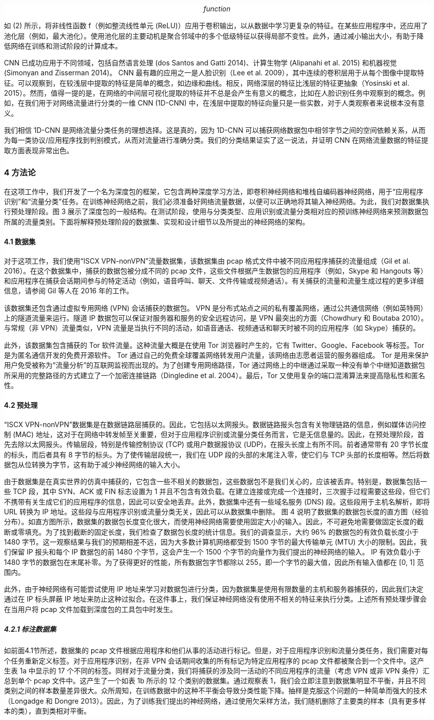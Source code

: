 $$function$$

如 (2) 所示，将非线性函数 f（例如整流线性单元 (ReLU)）应用于卷积输出，以从数据中学习更复杂的特征。在某些应用程序中，还应用了池化层（例如，最大池化）。使用池化层的主要动机是聚合邻域中的多个低级特征以获得局部不变性。此外，通过减小输出大小，有助于降低网络在训练和测试阶段的计算成本。

CNN 已成功应用于不同领域，包括自然语言处理 (dos Santos and Gatti 2014)、计算生物学 (Alipanahi et al. 2015) 和机器视觉 (Simonyan and Zisserman 2014)。 CNN 最有趣的应用之一是人脸识别（Lee et al. 2009），其中连续的卷积层用于从每个图像中提取特征。可以观察到，在较浅层中提取的特征是简单的概念，如边缘和曲线。相反，网络深层的特征比浅层的特征更抽象（Yosinski et al. 2015）。然而，值得一提的是，在网络的中间层可视化提取的特征并不总是会产生有意义的概念，比如在人脸识别任务中观察到的概念。例如，在我们用于对网络流量进行分类的一维 CNN (1D-CNN) 中，在浅层中提取的特征向量只是一些实数，对于人类观察者来说根本没有意义。

我们相信 1D-CNN 是网络流量分类任务的理想选择。这是真的，因为 1D-CNN 可以捕获网络数据包中相邻字节之间的空间依赖关系，从而为每一类协议/应用程序找到判别模式，从而对流量进行准确分类。我们的分类结果证实了这一说法，并证明 CNN 在网络流量数据的特征提取方面表现非常出色。

### 4 方法论

在这项工作中，我们开发了一个名为深度包的框架，它包含两种深度学习方法，即卷积神经网络和堆栈自编码器神经网络，用于“应用程序识别”和“流量分类”任务。在训练神经网络之前，我们必须准备好网络流量数据，以便可以正确地将其输入神经网络。为此，我们对数据集执行预处理阶段。图 3 展示了深度包的一般结构。在测试阶段，使用与分类类型、应用识别或流量分类相对应的预训练神经网络来预测数据包所属的流量类别。下面将解释预处理阶段的数据集、实现和设计细节以及所提出的神经网络的架构。

#### 4.1 数据集

对于这项工作，我们使用“ISCX VPN-nonVPN”流量数据集，该数据集由 pcap 格式文件中被不同应用程序捕获的流量组成（Gil et al. 2016）。在这个数据集中，捕获的数据包被分成不同的 pcap 文件，这些文件根据产生数据包的应用程序（例如，Skype 和 Hangouts 等）和应用程序在捕获会话期间参与的特定活动（例如，语音呼叫、聊天、文件传输或视频通话）。有关捕获的流量和流量生成过程的更多详细信息，请参阅 Gil 等人在 2016 年的工作。

该数据集还包含通过虚拟专用网络 (VPN) 会话捕获的数据包。 VPN 是分布式站点之间的私有覆盖网络，通过公共通信网络（例如英特网）上的隧道流量来运行。隧道 IP 数据包可以保证对服务器和服务的安全远程访问，是 VPN 最突出的方面（Chowdhury 和 Boutaba 2010）。与常规（非 VPN）流量类似，VPN 流量是当执行不同的活动，如语音通话、视频通话和聊天时被不同的应用程序（如 Skype）捕获的。

此外，该数据集包含捕获的 Tor 软件流量。这种流量大概是在使用 Tor 浏览器时产生的，它有 Twitter、Google、Facebook 等标签。Tor 是为匿名通信开发的免费开源软件。 Tor 通过自己的免费全球覆盖网络转发用户流量，该网络由志愿者运营的服务器组成。 Tor 是用来保护用户免受被称为“流量分析”的互联网监视而出现的。为了创建专用网络路径，Tor 通过网络上的中继通过采取一种没有单个中继知道数据包所采用的完整路径的方式建立了一个加密连接链路（Dingledine et al. 2004）。最后，Tor 又使用复杂的端口混淆算法来提高隐私性和匿名性。

#### 4.2 预处理

“ISCX VPN-nonVPN”数据集是在数据链路层捕获的。因此，它包括以太网报头。数据链路报头包含有关物理链路的信息，例如媒体访问控制 (MAC) 地址，这对于在网络中转发帧至关重要，但对于应用程序识别或流量分类任务而言，它是无信息量的。因此，在预处理阶段，首先去除以太网报头。传输层段，特别是传输控制协议 (TCP) 或用户数据报协议 (UDP)，在报头长度上有所不同。前者通常带有 20 字节长度的标头，而后者具有 8 字节的标头。为了使传输层段统一，我们在 UDP 段的头部的末尾注入零，使它们与 TCP 头部的长度相等。然后将数据包从位转换为字节，这有助于减少神经网络的输入大小。

由于数据集是在真实世界的仿真中捕获的，它包含一些不相关的数据包，这些数据包不是我们关心的，应该被丢弃。特别是，数据集包括一些 TCP 段，其中 SYN、ACK 或 FIN 标志设置为 1 并且不包含有效负载。在建立连接或完成一个连接时，三次握手过程需要这些段，但它们不携带有关生成它们的应用程序的信息，因此可以安全地丢弃。此外，数据集中还有一些域名服务 (DNS) 段。这些段用于主机名解析，即将 URL 转换为 IP 地址。这些段与应用程序识别或流量分类无关，因此可以从数据集中删除。
图 4 说明了数据集的数据包长度的直方图（经验分布）。如直方图所示，数据集的数据包长度变化很大，而使用神经网络需要使用固定大小的输入。因此，不可避免地需要做固定长度的截断或零填充。为了找到截断的固定长度，我们检查了数据包长度的统计信息。我们的调查显示，大约 96% 的数据包的有效负载长度小于 1480 字节。这一观察结果与我们的预期相差不远，因为大多数计算机网络都受到 1500 字节的最大传输单元 (MTU) 大小的限制。因此，我们保留 IP 报头和每个 IP 数据包的前 1480 个字节，这会产生一个 1500 个字节的向量作为我们提出的神经网络的输入。 IP 有效负载小于 1480 字节的数据包在末尾补零。为了获得更好的性能，所有数据包字节都除以 255，即一个字节的最大值，因此所有输入值都在 [0, 1] 范围内。

此外，由于神经网络有可能尝试使用 IP 地址来学习对数据包进行分类，因为数据集是使用有限数量的主机和服务器捕获的，因此我们决定通过在 IP 标头屏蔽 IP 地址来防止这种过拟合。在这件事上，我们保证神经网络没有使用不相关的特征来执行分类。上述所有预处理步骤会在当用户将 pcap 文件加载到深度包的工具包中时发生。

##### 4.2.1 标注数据集

如前面4.1节所述，数据集的 pcap 文件根据应用程序和他们从事的活动进行标记。但是，对于应用程序识别和流量分类任务，我们需要对每个任务重新定义标签。对于应用程序识别，在非 VPN 会话期间收集的所有标记为特定应用程序的 pcap 文件都被聚合到一个文件中。这产生表 1a 中显示的 17 个不同的标签。同样对于流量分类，我们将捕获的涉及同一活动的不同应用程序的流量（考虑 VPN 或非 VPN 条件）汇总到单个 pcap 文件中。这产生了一个如表 1b 所示的 12 个类别的数据集。通过观察表 1，我们会立即注意到数据集明显不平衡，并且不同类别之间的样本数量差异很大。众所周知，在训练数据中的这种不平衡会导致分类性能下降。抽样是克服这个问题的一种简单而强大的技术（Longadge 和 Dongre 2013）。因此，为了训练我们提出的神经网络，通过使用欠采样方法，我们随机删除了主要类的样本（具有更多样本的类），直到类相对平衡。
